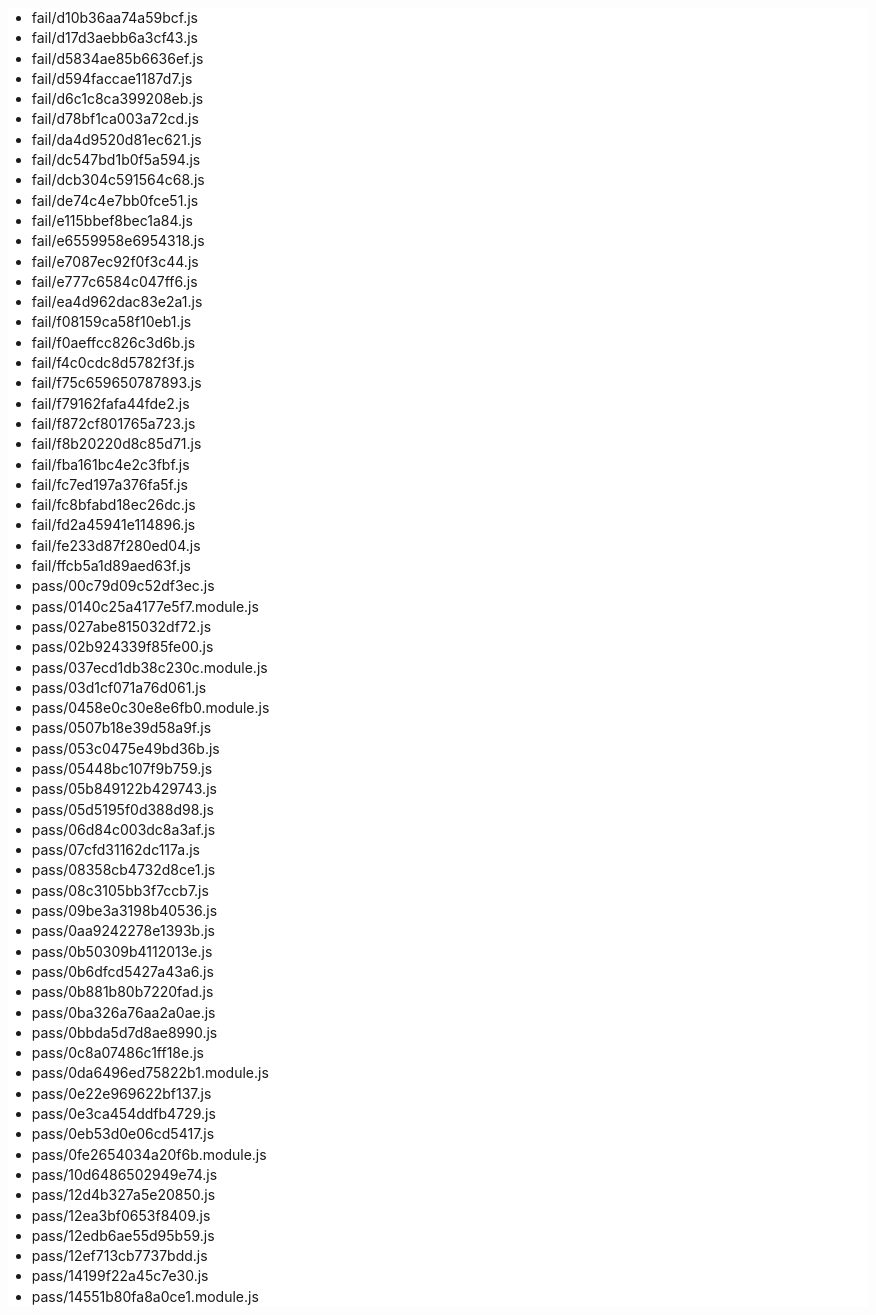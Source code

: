 * fail/d10b36aa74a59bcf.js
* fail/d17d3aebb6a3cf43.js
* fail/d5834ae85b6636ef.js
* fail/d594faccae1187d7.js
* fail/d6c1c8ca399208eb.js
* fail/d78bf1ca003a72cd.js
* fail/da4d9520d81ec621.js
* fail/dc547bd1b0f5a594.js
* fail/dcb304c591564c68.js
* fail/de74c4e7bb0fce51.js
* fail/e115bbef8bec1a84.js
* fail/e6559958e6954318.js
* fail/e7087ec92f0f3c44.js
* fail/e777c6584c047ff6.js
* fail/ea4d962dac83e2a1.js
* fail/f08159ca58f10eb1.js
* fail/f0aeffcc826c3d6b.js
* fail/f4c0cdc8d5782f3f.js
* fail/f75c659650787893.js
* fail/f79162fafa44fde2.js
* fail/f872cf801765a723.js
* fail/f8b20220d8c85d71.js
* fail/fba161bc4e2c3fbf.js
* fail/fc7ed197a376fa5f.js
* fail/fc8bfabd18ec26dc.js
* fail/fd2a45941e114896.js
* fail/fe233d87f280ed04.js
* fail/ffcb5a1d89aed63f.js
* pass/00c79d09c52df3ec.js
* pass/0140c25a4177e5f7.module.js
* pass/027abe815032df72.js
* pass/02b924339f85fe00.js
* pass/037ecd1db38c230c.module.js
* pass/03d1cf071a76d061.js
* pass/0458e0c30e8e6fb0.module.js
* pass/0507b18e39d58a9f.js
* pass/053c0475e49bd36b.js
* pass/05448bc107f9b759.js
* pass/05b849122b429743.js
* pass/05d5195f0d388d98.js
* pass/06d84c003dc8a3af.js
* pass/07cfd31162dc117a.js
* pass/08358cb4732d8ce1.js
* pass/08c3105bb3f7ccb7.js
* pass/09be3a3198b40536.js
* pass/0aa9242278e1393b.js
* pass/0b50309b4112013e.js
* pass/0b6dfcd5427a43a6.js
* pass/0b881b80b7220fad.js
* pass/0ba326a76aa2a0ae.js
* pass/0bbda5d7d8ae8990.js
* pass/0c8a07486c1ff18e.js
* pass/0da6496ed75822b1.module.js
* pass/0e22e969622bf137.js
* pass/0e3ca454ddfb4729.js
* pass/0eb53d0e06cd5417.js
* pass/0fe2654034a20f6b.module.js
* pass/10d6486502949e74.js
* pass/12d4b327a5e20850.js
* pass/12ea3bf0653f8409.js
* pass/12edb6ae55d95b59.js
* pass/12ef713cb7737bdd.js
* pass/14199f22a45c7e30.js
* pass/14551b80fa8a0ce1.module.js